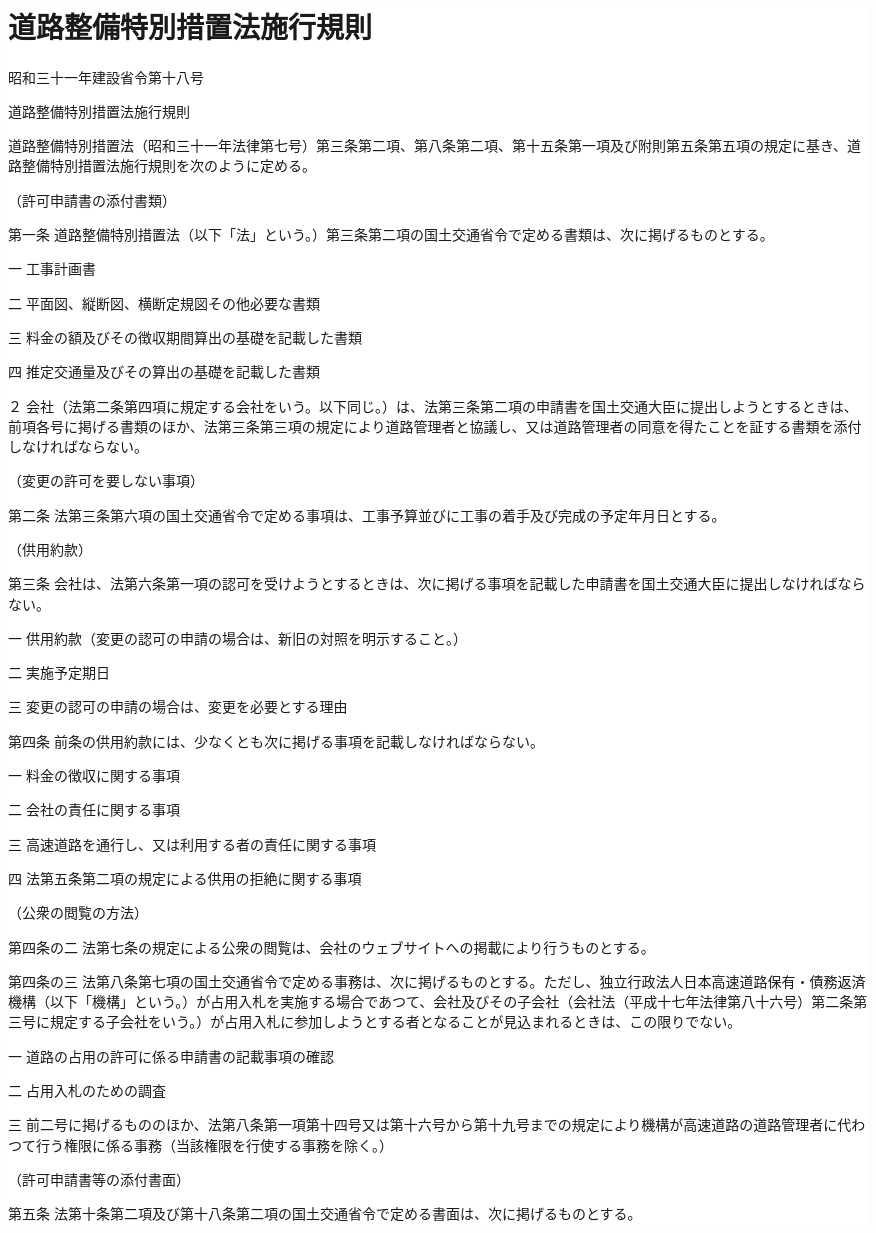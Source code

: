 # 道路整備特別措置法施行規則

昭和三十一年建設省令第十八号

道路整備特別措置法施行規則

道路整備特別措置法（昭和三十一年法律第七号）第三条第二項、第八条第二項、第十五条第一項及び附則第五条第五項の規定に基き、道路整備特別措置法施行規則を次のように定める。

（許可申請書の添付書類）

第一条 道路整備特別措置法（以下「法」という。）第三条第二項の国土交通省令で定める書類は、次に掲げるものとする。

一 工事計画書

二 平面図、縦断図、横断定規図その他必要な書類

三 料金の額及びその徴収期間算出の基礎を記載した書類

四 推定交通量及びその算出の基礎を記載した書類

２ 会社（法第二条第四項に規定する会社をいう。以下同じ。）は、法第三条第二項の申請書を国土交通大臣に提出しようとするときは、前項各号に掲げる書類のほか、法第三条第三項の規定により道路管理者と協議し、又は道路管理者の同意を得たことを証する書類を添付しなければならない。

（変更の許可を要しない事項）

第二条 法第三条第六項の国土交通省令で定める事項は、工事予算並びに工事の着手及び完成の予定年月日とする。

（供用約款）

第三条 会社は、法第六条第一項の認可を受けようとするときは、次に掲げる事項を記載した申請書を国土交通大臣に提出しなければならない。

一 供用約款（変更の認可の申請の場合は、新旧の対照を明示すること。）

二 実施予定期日

三 変更の認可の申請の場合は、変更を必要とする理由

第四条 前条の供用約款には、少なくとも次に掲げる事項を記載しなければならない。

一 料金の徴収に関する事項

二 会社の責任に関する事項

三 高速道路を通行し、又は利用する者の責任に関する事項

四 法第五条第二項の規定による供用の拒絶に関する事項

（公衆の閲覧の方法）

第四条の二 法第七条の規定による公衆の閲覧は、会社のウェブサイトへの掲載により行うものとする。

第四条の三 法第八条第七項の国土交通省令で定める事務は、次に掲げるものとする。ただし、独立行政法人日本高速道路保有・債務返済機構（以下「機構」という。）が占用入札を実施する場合であつて、会社及びその子会社（会社法（平成十七年法律第八十六号）第二条第三号に規定する子会社をいう。）が占用入札に参加しようとする者となることが見込まれるときは、この限りでない。

一 道路の占用の許可に係る申請書の記載事項の確認

二 占用入札のための調査

三 前二号に掲げるもののほか、法第八条第一項第十四号又は第十六号から第十九号までの規定により機構が高速道路の道路管理者に代わつて行う権限に係る事務（当該権限を行使する事務を除く。）

（許可申請書等の添付書面）

第五条 法第十条第二項及び第十八条第二項の国土交通省令で定める書面は、次に掲げるものとする。
